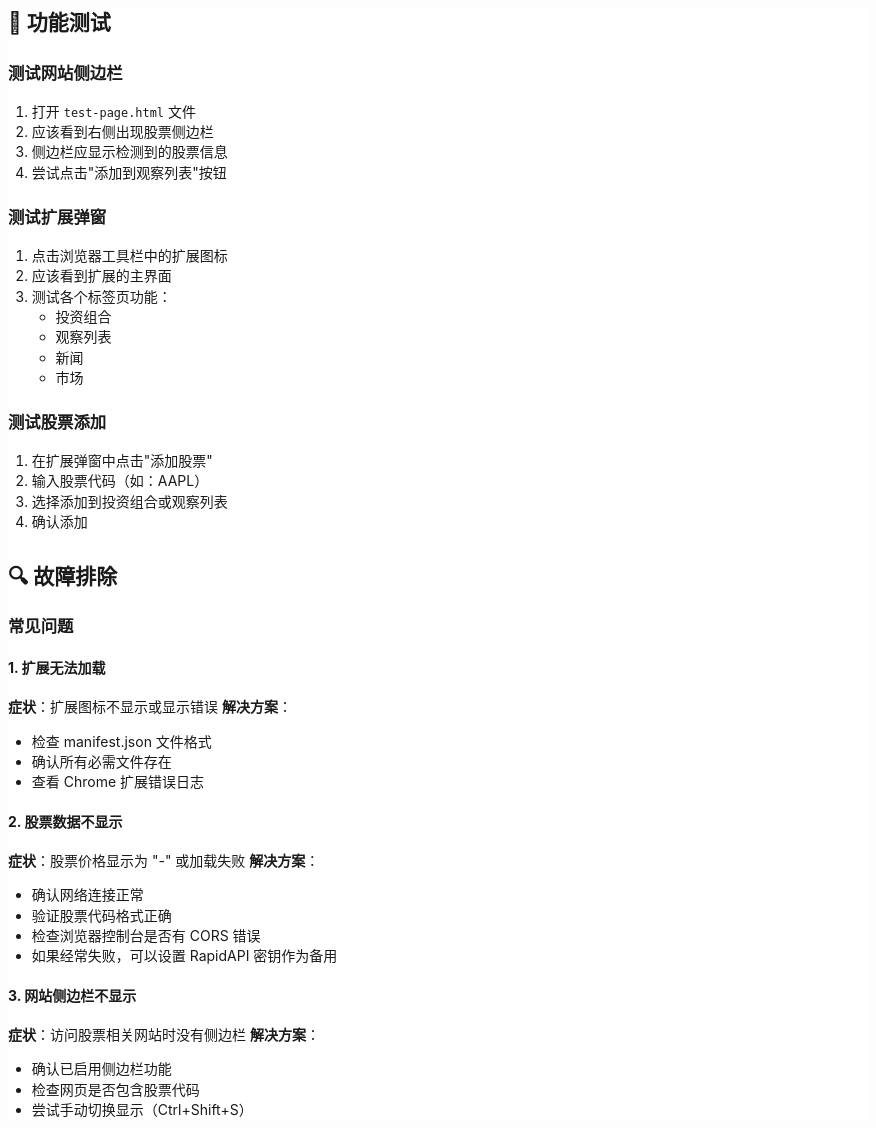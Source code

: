 ## 🎯 功能测试

### 测试网站侧边栏
1. 打开 `test-page.html` 文件
2. 应该看到右侧出现股票侧边栏
3. 侧边栏应显示检测到的股票信息
4. 尝试点击"添加到观察列表"按钮

### 测试扩展弹窗
1. 点击浏览器工具栏中的扩展图标
2. 应该看到扩展的主界面
3. 测试各个标签页功能：
   - 投资组合
   - 观察列表
   - 新闻
   - 市场

### 测试股票添加
1. 在扩展弹窗中点击"添加股票"
2. 输入股票代码（如：AAPL）
3. 选择添加到投资组合或观察列表
4. 确认添加

## 🔍 故障排除

### 常见问题

#### 1. 扩展无法加载
**症状**：扩展图标不显示或显示错误
**解决方案**：
- 检查 manifest.json 文件格式
- 确认所有必需文件存在
- 查看 Chrome 扩展错误日志

#### 2. 股票数据不显示
**症状**：股票价格显示为 "-" 或加载失败
**解决方案**：
- 确认网络连接正常
- 验证股票代码格式正确
- 检查浏览器控制台是否有 CORS 错误
- 如果经常失败，可以设置 RapidAPI 密钥作为备用

#### 3. 网站侧边栏不显示
**症状**：访问股票相关网站时没有侧边栏
**解决方案**：
- 确认已启用侧边栏功能
- 检查网页是否包含股票代码
- 尝试手动切换显示（Ctrl+Shift+S）
